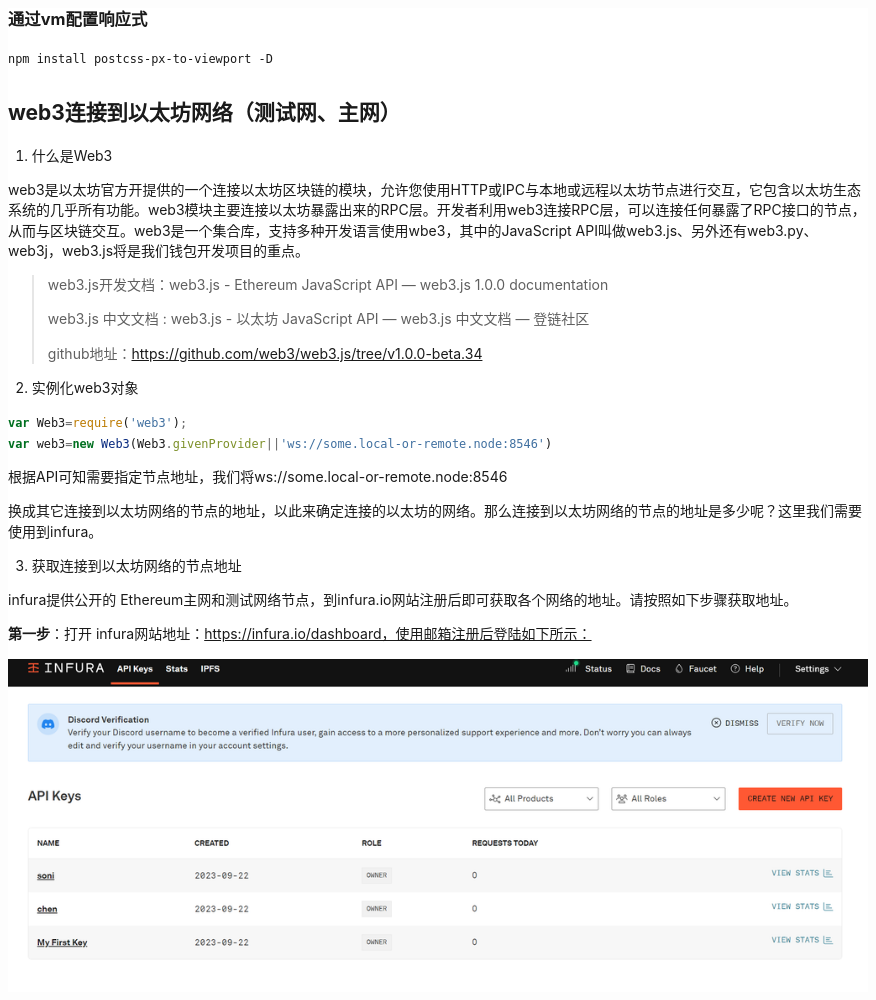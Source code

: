 ### 通过vm配置响应式

```
npm install postcss-px-to-viewport -D
```

## web3连接到以太坊网络（测试网、主网）

1. 什么是Web3

web3是以太坊官方开提供的一个连接以太坊区块链的模块，允许您使用HTTP或IPC与本地或远程以太坊节点进行交互，它包含以太坊生态系统的几乎所有功能。web3模块主要连接以太坊暴露出来的RPC层。开发者利用web3连接RPC层，可以连接任何暴露了RPC接口的节点，从而与区块链交互。web3是一个集合库，支持多种开发语言使用wbe3，其中的JavaScript API叫做web3.js、另外还有web3.py、web3j，web3.js将是我们钱包开发项目的重点。

 

> web3.js开发文档：web3.js - Ethereum JavaScript API — web3.js 1.0.0 documentation
>
> web3.js 中文文档 : web3.js - 以太坊 JavaScript API — web3.js 中文文档 — 登链社区
>
> github地址：https://github.com/web3/web3.js/tree/v1.0.0-beta.34 
>



2. 实例化web3对象

```js
var Web3=require('web3');
var web3=new Web3(Web3.givenProvider||'ws://some.local-or-remote.node:8546')
```

根据API可知需要指定节点地址，我们将ws://some.local-or-remote.node:8546

换成其它连接到以太坊网络的节点的地址，以此来确定连接的以太坊的网络。那么连接到以太坊网络的节点的地址是多少呢？这里我们需要使用到infura。

3. 获取连接到以太坊网络的节点地址

infura提供公开的 Ethereum主网和测试网络节点，到infura.io网站注册后即可获取各个网络的地址。请按照如下步骤获取地址。

**第一步**：打开 infura网站地址：https://infura.io/dashboard，使用邮箱注册后登陆如下所示：

![image-20231014161950496](assets\image-20231014161950496-1697271596917-1.png)
